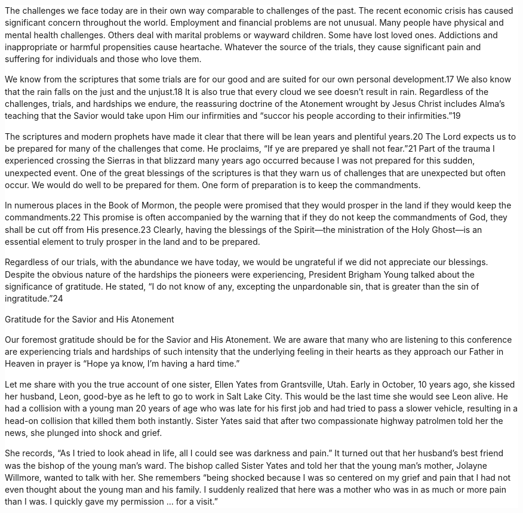 The challenges we face today are in their own way comparable to challenges of the past. The recent economic crisis has caused significant concern throughout the world. Employment and financial problems are not unusual. Many people have physical and mental health challenges. Others deal with marital problems or wayward children. Some have lost loved ones. Addictions and inappropriate or harmful propensities cause heartache. Whatever the source of the trials, they cause significant pain and suffering for individuals and those who love them.

We know from the scriptures that some trials are for our good and are suited for our own personal development.17 We also know that the rain falls on the just and the unjust.18 It is also true that every cloud we see doesn’t result in rain. Regardless of the challenges, trials, and hardships we endure, the reassuring doctrine of the Atonement wrought by Jesus Christ includes Alma’s teaching that the Savior would take upon Him our infirmities and “succor his people according to their infirmities.”19

The scriptures and modern prophets have made it clear that there will be lean years and plentiful years.20 The Lord expects us to be prepared for many of the challenges that come. He proclaims, “If ye are prepared ye shall not fear.”21 Part of the trauma I experienced crossing the Sierras in that blizzard many years ago occurred because I was not prepared for this sudden, unexpected event. One of the great blessings of the scriptures is that they warn us of challenges that are unexpected but often occur. We would do well to be prepared for them. One form of preparation is to keep the commandments.

In numerous places in the Book of Mormon, the people were promised that they would prosper in the land if they would keep the commandments.22 This promise is often accompanied by the warning that if they do not keep the commandments of God, they shall be cut off from His presence.23 Clearly, having the blessings of the Spirit—the ministration of the Holy Ghost—is an essential element to truly prosper in the land and to be prepared.

Regardless of our trials, with the abundance we have today, we would be ungrateful if we did not appreciate our blessings. Despite the obvious nature of the hardships the pioneers were experiencing, President Brigham Young talked about the significance of gratitude. He stated, “I do not know of any, excepting the unpardonable sin, that is greater than the sin of ingratitude.”24







Gratitude for the Savior and His Atonement



Our foremost gratitude should be for the Savior and His Atonement. We are aware that many who are listening to this conference are experiencing trials and hardships of such intensity that the underlying feeling in their hearts as they approach our Father in Heaven in prayer is “Hope ya know, I’m having a hard time.”

Let me share with you the true account of one sister, Ellen Yates from Grantsville, Utah. Early in October, 10 years ago, she kissed her husband, Leon, good-bye as he left to go to work in Salt Lake City. This would be the last time she would see Leon alive. He had a collision with a young man 20 years of age who was late for his first job and had tried to pass a slower vehicle, resulting in a head-on collision that killed them both instantly. Sister Yates said that after two compassionate highway patrolmen told her the news, she plunged into shock and grief.

She records, “As I tried to look ahead in life, all I could see was darkness and pain.” It turned out that her husband’s best friend was the bishop of the young man’s ward. The bishop called Sister Yates and told her that the young man’s mother, Jolayne Willmore, wanted to talk with her. She remembers “being shocked because I was so centered on my grief and pain that I had not even thought about the young man and his family. I suddenly realized that here was a mother who was in as much or more pain than I was. I quickly gave my permission … for a visit.”
